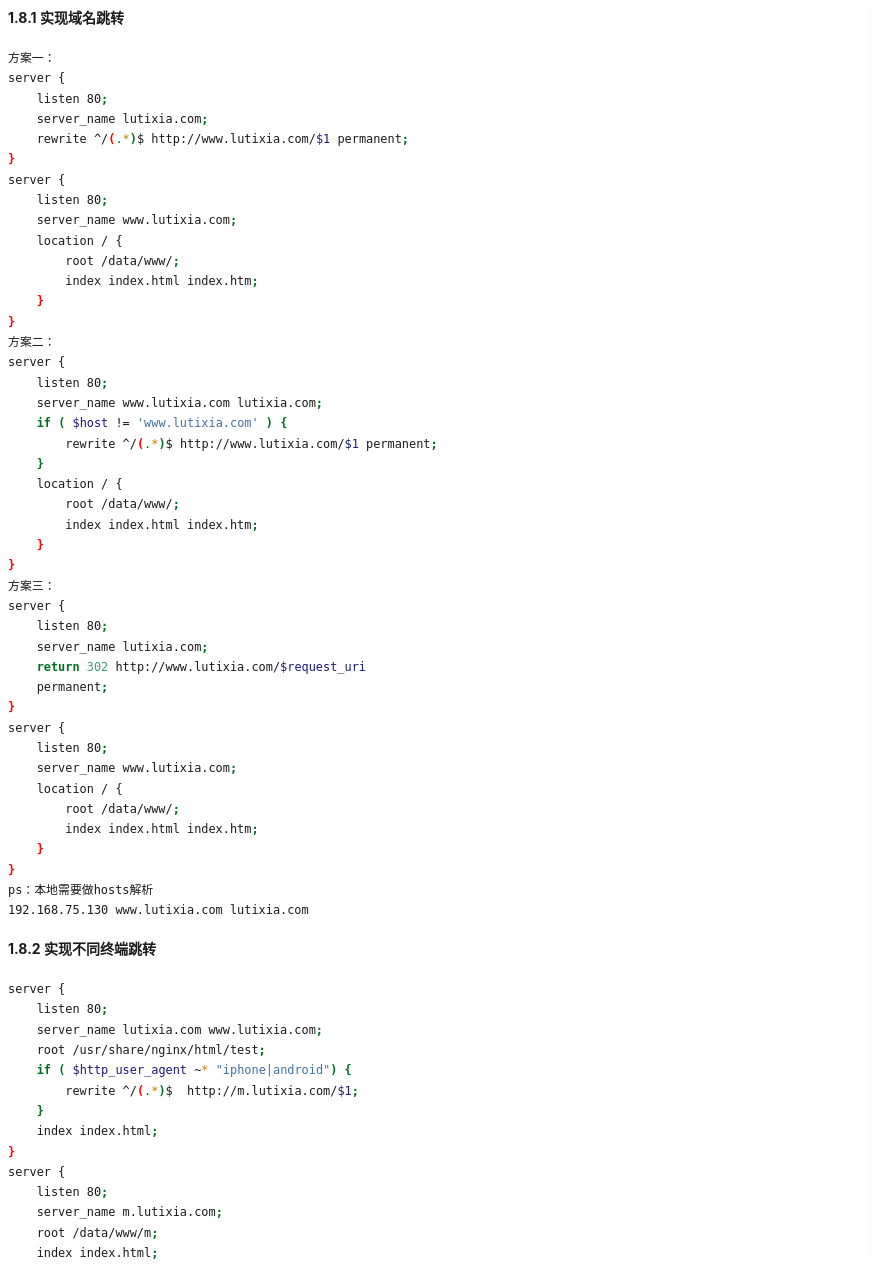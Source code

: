 #### 1.8.1  实现域名跳转 

```sh
方案一：
server {
	listen 80;
	server_name lutixia.com;
	rewrite ^/(.*)$ http://www.lutixia.com/$1 permanent;
}
server {
	listen 80;
	server_name www.lutixia.com;
	location / {
		root /data/www/;
		index index.html index.htm;
	}
}
方案二：
server {
	listen 80;
	server_name www.lutixia.com lutixia.com;
	if ( $host != 'www.lutixia.com' ) {
		rewrite ^/(.*)$ http://www.lutixia.com/$1 permanent;
	}
	location / {
		root /data/www/;
		index index.html index.htm;
	}
}
方案三：
server {
	listen 80;
	server_name lutixia.com;
	return 302 http://www.lutixia.com/$request_uri
	permanent;
}
server {
	listen 80;
	server_name www.lutixia.com;
	location / {
		root /data/www/;
		index index.html index.htm;
	}
}
ps：本地需要做hosts解析
192.168.75.130 www.lutixia.com lutixia.com
```

#### 1.8.2 实现不同终端跳转 

```sh
server {
	listen 80;
	server_name lutixia.com www.lutixia.com;
	root /usr/share/nginx/html/test;
	if ( $http_user_agent ~* "iphone|android") {
		rewrite ^/(.*)$	 http://m.lutixia.com/$1;
	}
	index index.html;
}
server {
	listen 80;
	server_name m.lutixia.com;
	root /data/www/m;
	index index.html;
```